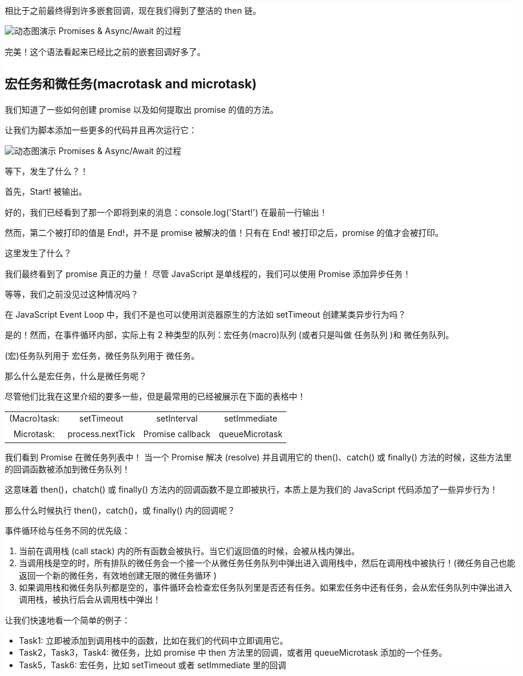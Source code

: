 相比于之前最终得到许多嵌套回调，现在我们得到了整洁的 then 链。

![动态图演示 Promises & Async/Await 的过程](http://p3.pstatp.com/large/pgc-image/059337833e664979abe988e7f2e33f5a)

完美！这个语法看起来已经比之前的嵌套回调好多了。

## 宏任务和微任务(macrotask and microtask)

我们知道了一些如何创建 promise 以及如何提取出 promise 的值的方法。

让我们为脚本添加一些更多的代码并且再次运行它：

![动态图演示 Promises & Async/Await 的过程](http://p9.pstatp.com/large/pgc-image/aa9ea30928944273b27b282bce207139)

等下，发生了什么？！

首先，Start! 被输出。

好的，我们已经看到了那一个即将到来的消息：console.log('Start!') 在最前一行输出！

然而，第二个被打印的值是 End!，并不是 promise 被解决的值！只有在 End! 被打印之后，promise 的值才会被打印。

这里发生了什么？

我们最终看到了 promise 真正的力量！ 尽管 JavaScript 是单线程的，我们可以使用 Promise 添加异步任务！

等等，我们之前没见过这种情况吗？

在 JavaScript Event Loop 中，我们不是也可以使用浏览器原生的方法如 setTimeout 创建某类异步行为吗？

是的！然而，在事件循环内部，实际上有 2 种类型的队列：宏任务(macro)队列 (或者只是叫做 任务队列 )和 微任务队列。

(宏)任务队列用于 宏任务，微任务队列用于 微任务。

那么什么是宏任务，什么是微任务呢？

尽管他们比我在这里介绍的要多一些，但是最常用的已经被展示在下面的表格中！

| | | | |
| :------: | :------: | :------: | :------: |
| (Macro)task: | setTimeout | setInterval | setImmediate |
| Microtask: | process.nextTick | Promise callback | queueMicrotask |

我们看到 Promise 在微任务列表中！ 当一个 Promise 解决 (resolve) 并且调用它的 then()、catch() 或 finally() 方法的时候，这些方法里的回调函数被添加到微任务队列！

这意味着 then()，chatch() 或 finally() 方法内的回调函数不是立即被执行，本质上是为我们的 JavaScript 代码添加了一些异步行为！

那么什么时候执行 then()，catch()，或 finally() 内的回调呢？

事件循环给与任务不同的优先级：

1. 当前在调用栈 (call stack) 内的所有函数会被执行。当它们返回值的时候，会被从栈内弹出。
2. 当调用栈是空的时，所有排队的微任务会一个接一个从微任务任务队列中弹出进入调用栈中，然后在调用栈中被执行！(微任务自己也能返回一个新的微任务，有效地创建无限的微任务循环 )
3. 如果调用栈和微任务队列都是空的，事件循环会检查宏任务队列里是否还有任务。如果宏任务中还有任务，会从宏任务队列中弹出进入调用栈，被执行后会从调用栈中弹出！

让我们快速地看一个简单的例子：

* Task1: 立即被添加到调用栈中的函数，比如在我们的代码中立即调用它。
* Task2，Task3，Task4: 微任务，比如 promise 中 then 方法里的回调，或者用 queueMicrotask 添加的一个任务。
* Task5，Task6: 宏任务，比如 setTimeout 或者 setImmediate 里的回调
